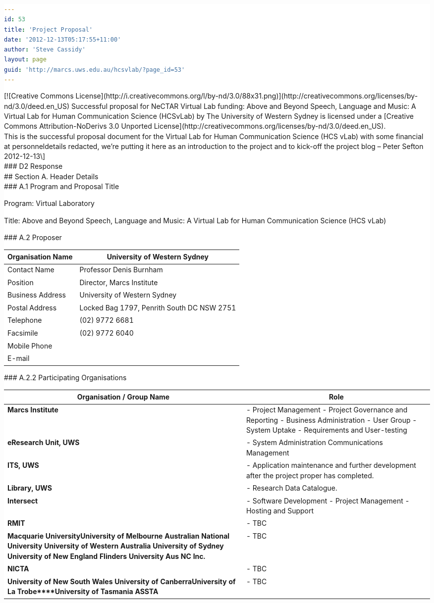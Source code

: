 ```yaml
---
id: 53
title: 'Project Proposal'
date: '2012-12-13T05:17:55+11:00'
author: 'Steve Cassidy'
layout: page
guid: 'http://marcs.uws.edu.au/hcsvlab/?page_id=53'
---
```


<article>[![Creative Commons License](http://i.creativecommons.org/l/by-nd/3.0/88x31.png)](http://creativecommons.org/licenses/by-nd/3.0/deed.en_US)  
Successful proposal for NeCTAR Virtual Lab funding: Above and Beyond Speech, Language and Music: A Virtual Lab for Human Communication Science (HCSvLab) by The University of Western Sydney is licensed under a [Creative Commons Attribution-NoDerivs 3.0 Unported License](http://creativecommons.org/licenses/by-nd/3.0/deed.en_US).</article><article><span style="font-size: 1rem;">This is the successful proposal document for the Virtual Lab for Human Communication Science (HCS vLab) with some financial at personnel</span>details redacted, we’re putting it here as an introduction to the project and to kick-off the project blog – Peter Sefton 2012-12-13\] <section>### D2 Response

</section><section>## <a name="_Toc303782270"></a>Section A. Header Details

<section>### A.1 Program and Proposal Title

Program: Virtual Laboratory

Title: Above and Beyond Speech, Language and Music: A Virtual Lab for Human Communication Science (HCS vLab)

</section><section>### A.2 Proposer

| Organisation Name | University of Western Sydney |
|---|---|
| Contact Name | Professor Denis Burnham |
| Position | Director, Marcs Institute |
| Business Address | University of Western Sydney |
| Postal Address | Locked Bag 1797, Penrith South DC NSW 2751 |
| Telephone | (02) 9772 6681 |
| Facsimile | (02) 9772 6040 |
| Mobile Phone |  |
| E-mail |  |

</section><section>### A.2.2 Participating Organisations

| Organisation / Group Name | Role |
|---|---|
| **Marcs   Institute** | - Project       Management - Project       Governance and Reporting - Business       Administration - User       Group - System       Uptake - Requirements       and User-testing |
| **eResearch   Unit, UWS** | - System Administration Communications       Management |
| **ITS, UWS** | - Application maintenance and further development       after the project proper has completed. |
| **Library, UWS** | - Research       Data Catalogue. |
| **Intersect** | - Software       Development - Project       Management - Hosting       and Support |
| **RMIT** | - TBC |
| **Macquarie   UniversityUniversity of   Melbourne Australian   National University** **University of   Western Australia**  **University of   Sydney**  **University of   New England**  **Flinders   University**  **Aus   NC Inc.** | - TBC |
| **NICTA** | - TBC |
| **University of   New South Wales University of   CanberraUniversity of   La Trobe****University of   Tasmania**  **ASSTA** | - TBC |